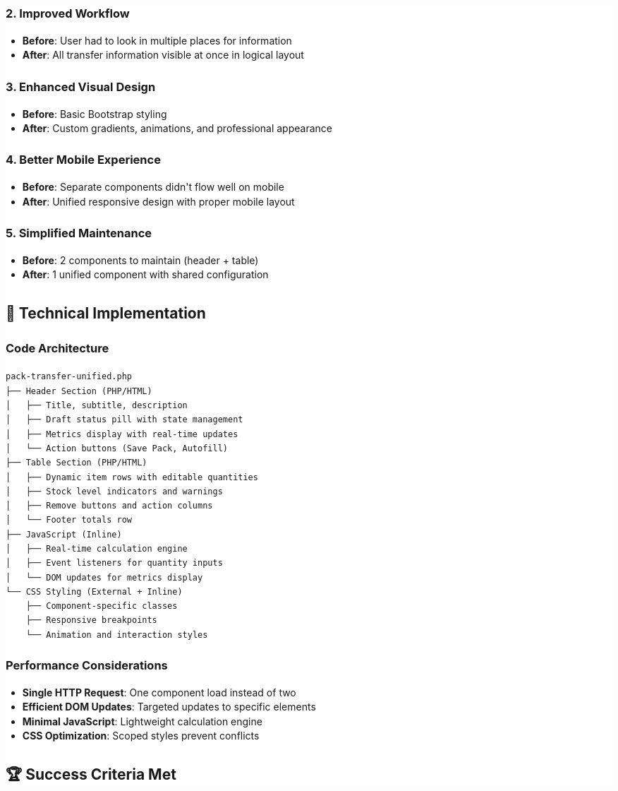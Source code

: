 ### 2. **Improved Workflow**
- **Before**: User had to look in multiple places for information
- **After**: All transfer information visible at once in logical layout

### 3. **Enhanced Visual Design**
- **Before**: Basic Bootstrap styling
- **After**: Custom gradients, animations, and professional appearance

### 4. **Better Mobile Experience**
- **Before**: Separate components didn't flow well on mobile
- **After**: Unified responsive design with proper mobile layout

### 5. **Simplified Maintenance**
- **Before**: 2 components to maintain (header + table)
- **After**: 1 unified component with shared configuration

## 🎯 Technical Implementation

### Code Architecture
```
pack-transfer-unified.php
├── Header Section (PHP/HTML)
│   ├── Title, subtitle, description
│   ├── Draft status pill with state management
│   ├── Metrics display with real-time updates
│   └── Action buttons (Save Pack, Autofill)
├── Table Section (PHP/HTML) 
│   ├── Dynamic item rows with editable quantities
│   ├── Stock level indicators and warnings
│   ├── Remove buttons and action columns
│   └── Footer totals row
├── JavaScript (Inline)
│   ├── Real-time calculation engine
│   ├── Event listeners for quantity inputs
│   └── DOM updates for metrics display
└── CSS Styling (External + Inline)
    ├── Component-specific classes
    ├── Responsive breakpoints
    └── Animation and interaction styles
```

### Performance Considerations
- **Single HTTP Request**: One component load instead of two
- **Efficient DOM Updates**: Targeted updates to specific elements
- **Minimal JavaScript**: Lightweight calculation engine
- **CSS Optimization**: Scoped styles prevent conflicts

## 🏆 Success Criteria Met
